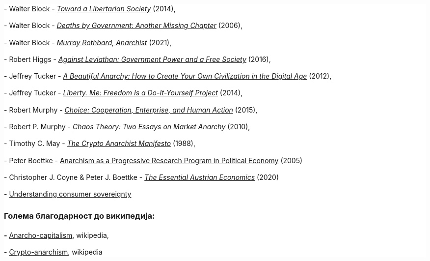 \- Walter Block - [_Toward a Libertarian Society_](https://cdn.mises.org/Toward%20a%20Libertarian%20Society.pdf) (2014), 

\- Walter Block - [_Deaths by Government: Another Missing Chapter_](https://www.lewrockwell.com/2006/11/walter-e-block/deaths-by-government-anothermissingchapter/) (2006),

\- Walter Block - [_Murray Rothbard, Anarchist_](https://apcz.umk.pl/szhf/article/download/36720/31472) (2021),

\- Robert Higgs - [_Against Leviathan: Government Power and a Free Society_](https://mises.org/library/against-leviathan) (2016), 

\- Jeffrey Tucker - [_A Beautiful Anarchy: How to Create Your Own Civilization in the Digital Age_](https://www.amazon.com/Beautiful-Anarchy-Create-Civilization-Digital/dp/1621290417) (2012), 

\- Jeffrey Tucker - [_Liberty. Me: Freedom Is a Do-It-Yourself Project_](https://www.amazon.com/Liberty-me-Freedom-Do-Yourself-Project/dp/1630690325) (2014), 

\- Robert Murphy - [_Choice: Cooperation, Enterprise, and Human Action_](https://www.amazon.com/Choice-Cooperation-Enterprise-Human-Action-ebook-dp-B01228F4OE/dp/B01228F4OE/ref=mt_other?_encoding=UTF8&me=&qid=) (2015), 

\- Robert P. Murphy - [_Chaos Theory: Two Essays on Market Anarchy_](https://www.amazon.com/Chaos-Theory-Essays-Market-Anarchy/dp/1479258377) (2010),

\- Timothy C. May - [_The Crypto Anarchist Manifesto_](https://groups.csail.mit.edu/mac/classes/6.805/articles/crypto/cypherpunks/may-crypto-manifesto.html) (1988),

\- Peter Boettke - [Anarchism as a Progressive Research Program in Political Economy](https://drive.google.com/file/d/1al_nqwBpLXIYbEt0wJPHvwst7ayFaD1u/view?usp=sharing) (2005)

\- Christopher J. Coyne & Peter J. Boettke - [_The Essential Austrian Economics_](https://www.fraserinstitute.org/studies/essential-austrian-economics) (2020)

\- [Understanding consumer sovereignty](https://www.economicsonline.co.uk/competitive_markets/understanding-consumer-sovereignty.html/)

### Голема благодарност до википедија:

**\-** [Anarcho-capitalism](https://en.wikipedia.org/wiki/Anarcho-capitalism), wikipedia,

\- [Crypto-anarchism](https://en.wikipedia.org/wiki/Crypto-anarchism), wikipedia
